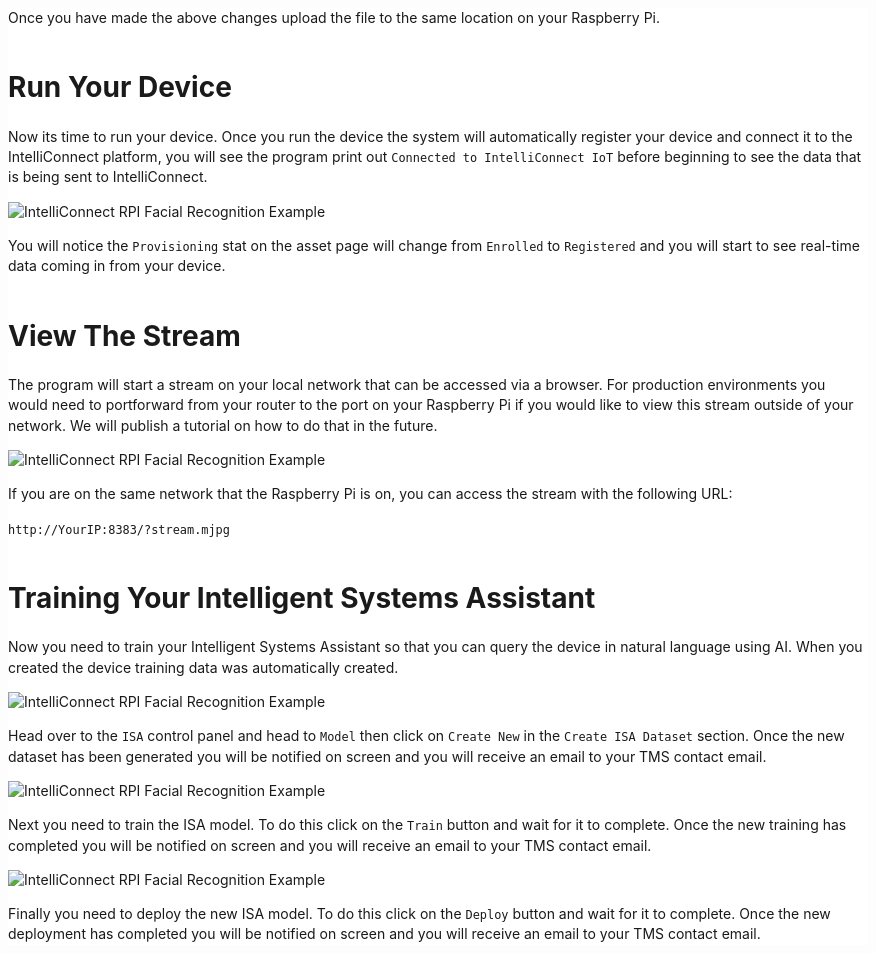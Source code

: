 Once you have made the above changes upload the file to the same location on your Raspberry Pi.

# Run Your Device

Now its time to run your device. Once you run the device the system will automatically register your device and connect it to the IntelliConnect platform, you will see the program print out `Connected to IntelliConnect IoT` before beginning to see the data that is being sent to IntelliConnect.

![IntelliConnect RPI Facial Recognition Example](assets/img/console.jpg)

You will notice the `Provisioning` stat on the asset page will change from `Enrolled` to `Registered` and you will start to see real-time data coming in from your device.

# View The Stream

The program will start a stream on your local network that can be accessed via a browser. For production environments you would need to portforward from your router to the port on your Raspberry Pi if you would like to view this stream outside of your network. We will publish a tutorial on how to do that in the future.

![IntelliConnect RPI Facial Recognition Example](assets/img/facial-recognition-stream.jpg)

If you are on the same network that the Raspberry Pi is on, you can access the stream with the following URL:

```
http://YourIP:8383/?stream.mjpg
```

# Training Your Intelligent Systems Assistant

Now you need to train your Intelligent Systems Assistant so that you can query the device in natural language using AI. When you created the device training data was automatically created.

![IntelliConnect RPI Facial Recognition Example](assets/img/isa-data.jpg)

Head over to the `ISA` control panel and head to `Model` then click on `Create New` in the `Create ISA Dataset` section. Once the new dataset has been generated you will be notified on screen and you will receive an email to your TMS contact email.

![IntelliConnect RPI Facial Recognition Example](assets/img/isa-model-trained.jpg)

Next you need to train the ISA model. To do this click on the `Train` button and wait for it to complete. Once the new training has completed you will be notified on screen and you will receive an email to your TMS contact email.

![IntelliConnect RPI Facial Recognition Example](assets/img/isa-model-deployed.jpg)

Finally you need to deploy the new ISA model. To do this click on the `Deploy` button and wait for it to complete. Once the new deployment has completed you will be notified on screen and you will receive an email to your TMS contact email.
